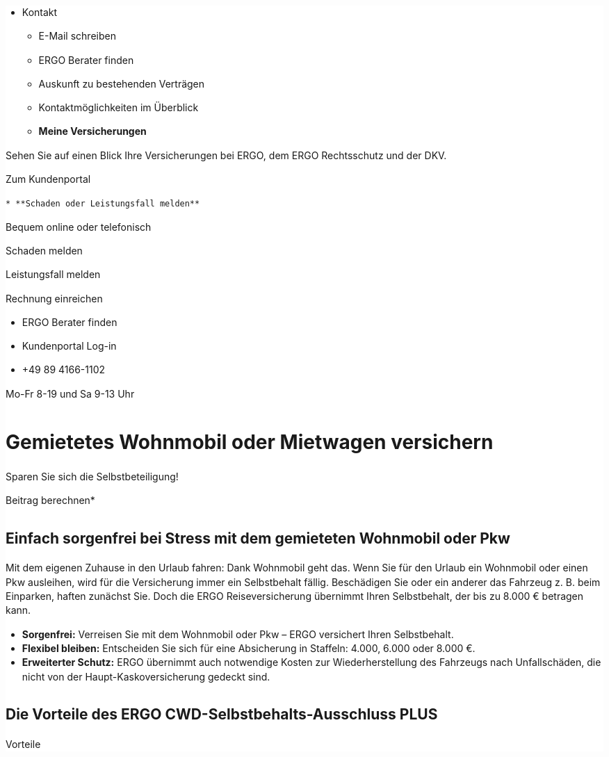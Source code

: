   * Kontakt

    * E-Mail schreiben
    * ERGO Berater finden
    * Auskunft zu bestehenden Verträgen
    * Kontaktmöglichkeiten im Überblick

    * **Meine Versicherungen**

Sehen Sie auf einen Blick Ihre Versicherungen bei ERGO, dem ERGO Rechtsschutz
und der DKV.

Zum Kundenportal

    * **Schaden oder Leistungsfall melden**

Bequem online oder telefonisch

Schaden melden

Leistungsfall melden

Rechnung einreichen

  * ERGO Berater finden

  * Kundenportal Log-in

  * +49 89 4166-1102

Mo-Fr 8-19 und Sa 9-13 Uhr

# Gemietetes Wohnmobil oder Mietwagen versichern

Sparen Sie sich die Selbstbeteiligung!

Beitrag berechnen*

## Einfach sorgenfrei bei Stress mit dem gemieteten Wohnmobil oder Pkw  

Mit dem eigenen Zuhause in den Urlaub fahren: Dank Wohnmobil geht das. Wenn
Sie für den Urlaub ein Wohnmobil oder einen Pkw ausleihen, wird für die
Versicherung immer ein Selbstbehalt fällig. Beschädigen Sie oder ein anderer
das Fahrzeug z. B. beim Einparken, haften zunächst Sie. Doch die ERGO
Reiseversicherung übernimmt Ihren Selbstbehalt, der bis zu 8.000 € betragen
kann.

  * **Sorgenfrei:** Verreisen Sie mit dem Wohnmobil oder Pkw – ERGO versichert Ihren Selbstbehalt.
  * **Flexibel bleiben:** Entscheiden Sie sich für eine Absicherung in Staffeln: 4.000, 6.000 oder 8.000 €.
  * **Erweiterter Schutz:** ERGO übernimmt auch notwendige Kosten zur Wiederherstellung des Fahrzeugs nach Unfallschäden, die nicht von der Haupt-Kaskoversicherung gedeckt sind.  

## Die Vorteile des ERGO CWD-Selbstbehalts-Ausschluss PLUS  

Vorteile
